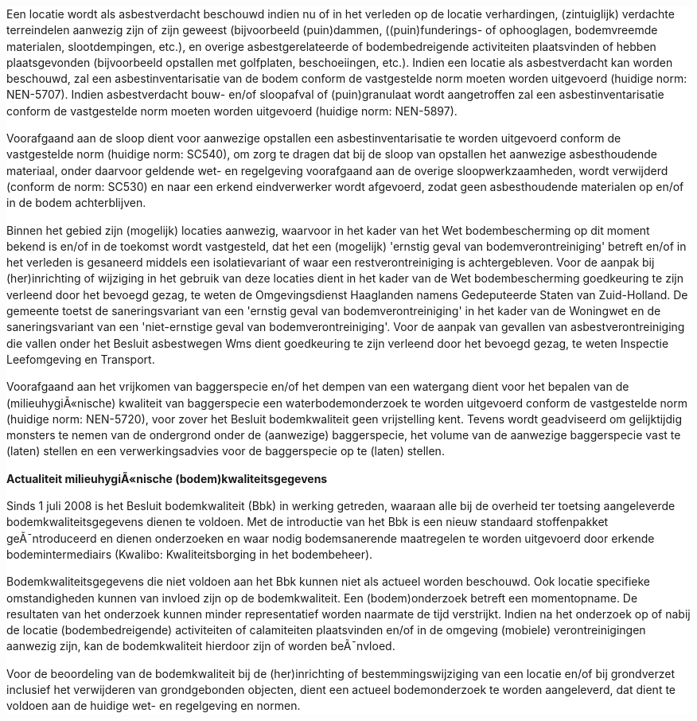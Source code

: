 Een locatie wordt als asbestverdacht beschouwd indien nu of in het verleden op de locatie verhardingen, (zintuiglijk) verdachte terreindelen aanwezig zijn of zijn geweest (bijvoorbeeld (puin)dammen, ((puin)funderings\- of ophooglagen, bodemvreemde materialen, slootdempingen, etc.), en overige asbestgerelateerde of bodembedreigende activiteiten plaatsvinden of hebben plaatsgevonden (bijvoorbeeld opstallen met golfplaten, beschoeiingen, etc.). Indien een locatie als asbestverdacht kan worden beschouwd, zal een asbestinventarisatie van de bodem conform de vastgestelde norm moeten worden uitgevoerd (huidige norm: NEN\-5707\). Indien asbestverdacht bouw\- en/of sloopafval of (puin)granulaat wordt aangetroffen zal een asbestinventarisatie conform de vastgestelde norm moeten worden uitgevoerd (huidige norm: NEN\-5897\).

Voorafgaand aan de sloop dient voor aanwezige opstallen een asbestinventarisatie te worden uitgevoerd conform de vastgestelde norm (huidige norm: SC540\), om zorg te dragen dat bij de sloop van opstallen het aanwezige asbesthoudende materiaal, onder daarvoor geldende wet\- en regelgeving voorafgaand aan de overige sloopwerkzaamheden, wordt verwijderd (conform de norm: SC530\) en naar een erkend eindverwerker wordt afgevoerd, zodat geen asbesthoudende materialen op en/of in de bodem achterblijven.

Binnen het gebied zijn (mogelijk) locaties aanwezig, waarvoor in het kader van het Wet bodembescherming op dit moment bekend is en/of in de toekomst wordt vastgesteld, dat het een (mogelijk) 'ernstig geval van bodemverontreiniging' betreft en/of in het verleden is gesaneerd middels een isolatievariant of waar een restverontreiniging is achtergebleven. Voor de aanpak bij (her)inrichting of wijziging in het gebruik van deze locaties dient in het kader van de Wet bodembescherming goedkeuring te zijn verleend door het bevoegd gezag, te weten de Omgevingsdienst Haaglanden namens Gedeputeerde Staten van Zuid\-Holland. De gemeente toetst de saneringsvariant van een 'ernstig geval van bodemverontreiniging' in het kader van de Woningwet en de saneringsvariant van een 'niet\-ernstige geval van bodemverontreiniging'. Voor de aanpak van gevallen van asbestverontreiniging die vallen onder het Besluit asbestwegen Wms dient goedkeuring te zijn verleend door het bevoegd gezag, te weten Inspectie Leefomgeving en Transport.

Voorafgaand aan het vrijkomen van baggerspecie en/of het dempen van een watergang dient voor het bepalen van de (milieuhygiÃ«nische) kwaliteit van baggerspecie een waterbodemonderzoek te worden uitgevoerd conform de vastgestelde norm (huidige norm: NEN\-5720\), voor zover het Besluit bodemkwaliteit geen vrijstelling kent. Tevens wordt geadviseerd om gelijktijdig monsters te nemen van de ondergrond onder de (aanwezige) baggerspecie, het volume van de aanwezige baggerspecie vast te (laten) stellen en een verwerkingsadvies voor de baggerspecie op te (laten) stellen.

**Actualiteit milieuhygiÃ«nische (bodem)kwaliteitsgegevens**

Sinds 1 juli 2008 is het Besluit bodemkwaliteit (Bbk) in werking getreden, waaraan alle bij de overheid ter toetsing aangeleverde bodemkwaliteitsgegevens dienen te voldoen. Met de introductie van het Bbk is een nieuw standaard stoffenpakket geÃ¯ntroduceerd en dienen onderzoeken en waar nodig bodemsanerende maatregelen te worden uitgevoerd door erkende bodemintermediairs (Kwalibo: Kwaliteitsborging in het bodembeheer).

Bodemkwaliteitsgegevens die niet voldoen aan het Bbk kunnen niet als actueel worden beschouwd. Ook locatie specifieke omstandigheden kunnen van invloed zijn op de bodemkwaliteit. Een (bodem)onderzoek betreft een momentopname. De resultaten van het onderzoek kunnen minder representatief worden naarmate de tijd verstrijkt. Indien na het onderzoek op of nabij de locatie (bodembedreigende) activiteiten of calamiteiten plaatsvinden en/of in de omgeving (mobiele) verontreinigingen aanwezig zijn, kan de bodemkwaliteit hierdoor zijn of worden beÃ¯nvloed.

Voor de beoordeling van de bodemkwaliteit bij de (her)inrichting of bestemmingswijziging van een locatie en/of bij grondverzet inclusief het verwijderen van grondgebonden objecten, dient een actueel bodemonderzoek te worden aangeleverd, dat dient te voldoen aan de huidige wet\- en regelgeving en normen.
